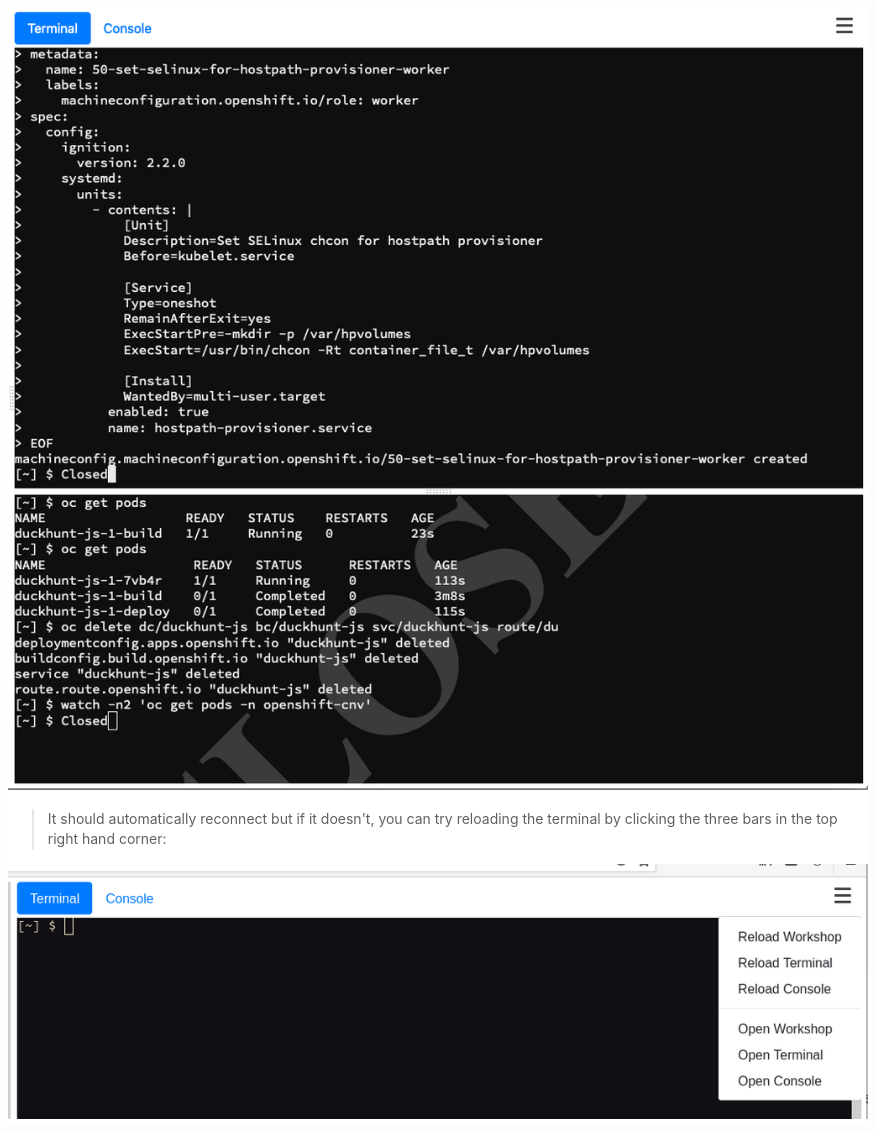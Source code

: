 <img src="img/disconnected-terminal.png"/>

> It should automatically reconnect but if it doesn't, you can try reloading the terminal by clicking the three bars in the top right hand corner:

<img src="img/reload-terminal.png"/>
